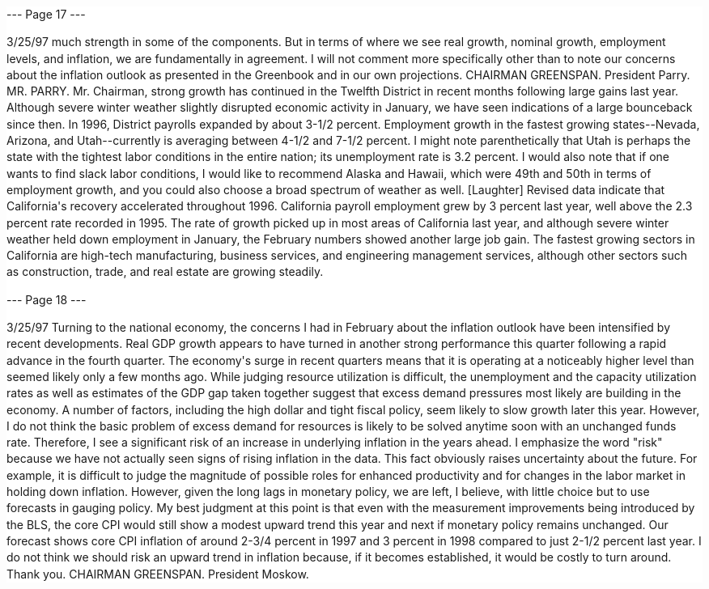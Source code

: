 --- Page 17 ---

3/25/97
much strength in some of the components. But in terms of where we see real growth,
nominal growth, employment levels, and inflation, we are fundamentally in agreement. I
will not comment more specifically other than to note our concerns about the inflation
outlook as presented in the Greenbook and in our own projections.
CHAIRMAN GREENSPAN. President Parry.
MR. PARRY. Mr. Chairman, strong growth has continued in the Twelfth District
in recent months following large gains last year. Although severe winter weather slightly
disrupted economic activity in January, we have seen indications of a large bounceback since
then. In 1996, District payrolls expanded by about 3-1/2 percent. Employment growth in
the fastest growing states--Nevada, Arizona, and Utah--currently is averaging between 4-1/2
and 7-1/2 percent. I might note parenthetically that Utah is perhaps the state with the tightest
labor conditions in the entire nation; its unemployment rate is 3.2 percent. I would also note
that if one wants to find slack labor conditions, I would like to recommend Alaska and
Hawaii, which were 49th and 50th in terms of employment growth, and you could also
choose a broad spectrum of weather as well. [Laughter]
Revised data indicate that California's recovery accelerated throughout 1996.
California payroll employment grew by 3 percent last year, well above the 2.3 percent rate
recorded in 1995. The rate of growth picked up in most areas of California last year, and
although severe winter weather held down employment in January, the February numbers
showed another large job gain. The fastest growing sectors in California are high-tech
manufacturing, business services, and engineering management services, although other
sectors such as construction, trade, and real estate are growing steadily.

--- Page 18 ---

3/25/97
Turning to the national economy, the concerns I had in February about the
inflation outlook have been intensified by recent developments. Real GDP growth appears to
have turned in another strong performance this quarter following a rapid advance in the
fourth quarter. The economy's surge in recent quarters means that it is operating at a
noticeably higher level than seemed likely only a few months ago. While judging resource
utilization is difficult, the unemployment and the capacity utilization rates as well as
estimates of the GDP gap taken together suggest that excess demand pressures most likely
are building in the economy. A number of factors, including the high dollar and tight fiscal
policy, seem likely to slow growth later this year. However, I do not think the basic problem
of excess demand for resources is likely to be solved anytime soon with an unchanged funds
rate. Therefore, I see a significant risk of an increase in underlying inflation in the years
ahead. I emphasize the word "risk" because we have not actually seen signs of rising
inflation in the data. This fact obviously raises uncertainty about the future. For example, it
is difficult to judge the magnitude of possible roles for enhanced productivity and for
changes in the labor market in holding down inflation. However, given the long lags in
monetary policy, we are left, I believe, with little choice but to use forecasts in gauging
policy. My best judgment at this point is that even with the measurement improvements
being introduced by the BLS, the core CPI would still show a modest upward trend this year
and next if monetary policy remains unchanged. Our forecast shows core CPI inflation of
around 2-3/4 percent in 1997 and 3 percent in 1998 compared to just 2-1/2 percent last year.
I do not think we should risk an upward trend in inflation because, if it becomes established,
it would be costly to turn around. Thank you.
CHAIRMAN GREENSPAN. President Moskow.
